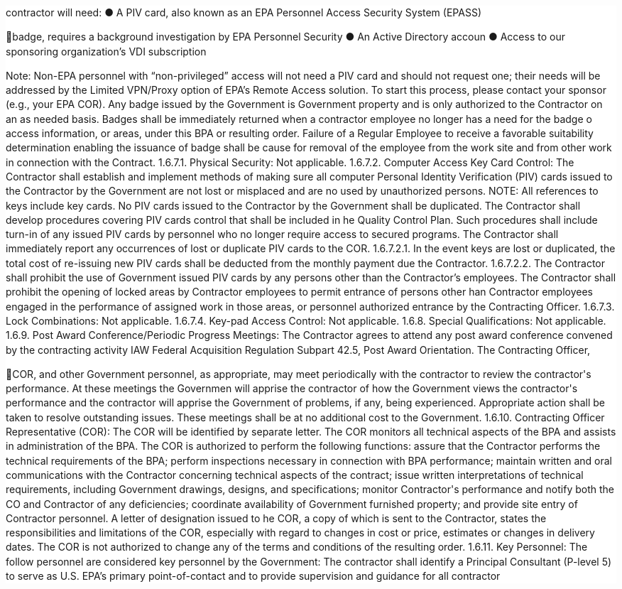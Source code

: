 contractor will need:
● A PIV card, also known as an EPA Personnel Access Security System (EPASS)

badge, requires a background investigation by EPA Personnel Security
● An Active Directory accoun
● Access to our sponsoring organization’s VDI subscription

Note: Non-EPA personnel with “non-privileged” access will not need a PIV card and
should not request one; their needs will be addressed by the Limited VPN/Proxy option
of EPA’s Remote Access solution. To start this process, please contact your sponsor
(e.g., your EPA COR). Any badge issued by the Government is Government property
and is only authorized to the Contractor on an as needed basis. Badges shall be
immediately returned when a contractor employee no longer has a need for the badge
o access information, or areas, under this BPA or resulting order. Failure of a Regular
Employee to receive a favorable suitability determination enabling the issuance of
badge shall be cause for removal of the employee from the work site and from other
work in connection with the Contract.
1.6.7.1. Physical Security: Not applicable.
1.6.7.2. Computer Access Key Card Control: The Contractor shall establish and
implement methods of making sure all computer Personal Identity Verification (PIV)
cards issued to the Contractor by the Government are not lost or misplaced and are no
used by unauthorized persons. NOTE: All references to keys include key cards. No PIV
cards issued to the Contractor by the Government shall be duplicated. The
Contractor shall develop procedures covering PIV cards control that shall be included in
he Quality Control Plan. Such procedures shall include turn-in of any issued PIV cards
by personnel who no longer require access to secured programs. The Contractor shall
immediately report any occurrences of lost or duplicate PIV cards to the COR.
1.6.7.2.1. In the event keys are lost or duplicated, the total cost of re-issuing new PIV
cards shall be deducted from the monthly payment due the Contractor.
1.6.7.2.2. The Contractor shall prohibit the use of Government issued PIV cards by any
persons other than the Contractor’s employees. The Contractor shall prohibit the
opening of locked areas by Contractor employees to permit entrance of persons other
han Contractor employees engaged in the performance of assigned work in those
areas, or personnel authorized entrance by the Contracting Officer.
1.6.7.3. Lock Combinations: Not applicable.
1.6.7.4. Key-pad Access Control: Not applicable.
1.6.8. Special Qualifications: Not applicable.
1.6.9. Post Award Conference/Periodic Progress Meetings: The Contractor agrees to
attend any post award conference convened by the contracting activity IAW Federal
Acquisition Regulation Subpart 42.5, Post Award Orientation. The Contracting Officer,

COR, and other Government personnel, as appropriate, may meet periodically with the
contractor to review the contractor's performance. At these meetings the Governmen
will apprise the contractor of how the Government views the contractor's performance
and the contractor will apprise the Government of problems, if any, being experienced.
Appropriate action shall be taken to resolve outstanding issues. These meetings shall
be at no additional cost to the Government.
1.6.10. Contracting Officer Representative (COR): The COR will be identified by
separate letter. The COR monitors all technical aspects of the BPA and assists in
administration of the BPA. The COR is authorized to perform the following functions:
assure that the Contractor performs the technical requirements of the BPA; perform
inspections necessary in connection with BPA performance; maintain written and oral
communications with the Contractor concerning technical aspects of the contract; issue
written interpretations of technical requirements, including Government drawings,
designs, and specifications; monitor Contractor's performance and notify both the CO
and Contractor of any deficiencies; coordinate availability of Government furnished
property; and provide site entry of Contractor personnel. A letter of designation issued to
he COR, a copy of which is sent to the Contractor, states the responsibilities and
limitations of the COR, especially with regard to changes in cost or price, estimates or
changes in delivery dates. The COR is not authorized to change any of the terms and
conditions of the resulting order.
1.6.11. Key Personnel: The follow personnel are considered key personnel by the
Government:
The contractor shall identify a Principal Consultant (P-level 5) to serve as U.S. EPA’s
primary point-of-contact and to provide supervision and guidance for all contractor
